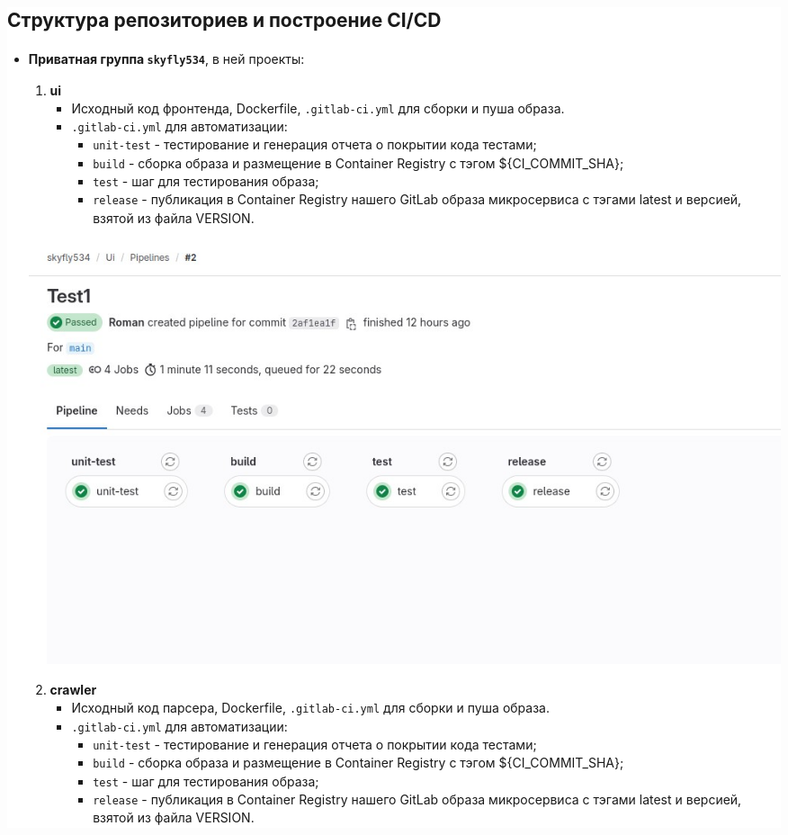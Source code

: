 
## Структура репозиториев и построение CI/CD

- **Приватная группа `skyfly534`**, в ней проекты:
  1. **ui**  
     - Исходный код фронтенда, Dockerfile, `.gitlab-ci.yml` для сборки и пуша образа.
     - `.gitlab-ci.yml` для автоматизации:
        - `unit-test` - тестирование и генерация отчета о покрытии кода тестами;
        - `build` - сборка образа и размещение в Container Registry с тэгом ${CI_COMMIT_SHA};
        - `test` - шаг для тестирования образа;
        - `release` - публикация в Container Registry нашего GitLab образа микросервиса с тэгами latest и версией, взятой из файла VERSION. 
  
  ![Alt text](./jpg/gitlab_ui.jpg)

  2. **crawler**  
     - Исходный код парсера, Dockerfile, `.gitlab-ci.yml` для сборки и пуша образа.
     - `.gitlab-ci.yml` для автоматизации:
        - `unit-test` - тестирование и генерация отчета о покрытии кода тестами;
        - `build` - сборка образа и размещение в Container Registry с тэгом ${CI_COMMIT_SHA};
        - `test` - шаг для тестирования образа;
        - `release` - публикация в Container Registry нашего GitLab образа микросервиса с тэгами latest и версией, взятой из файла VERSION.
